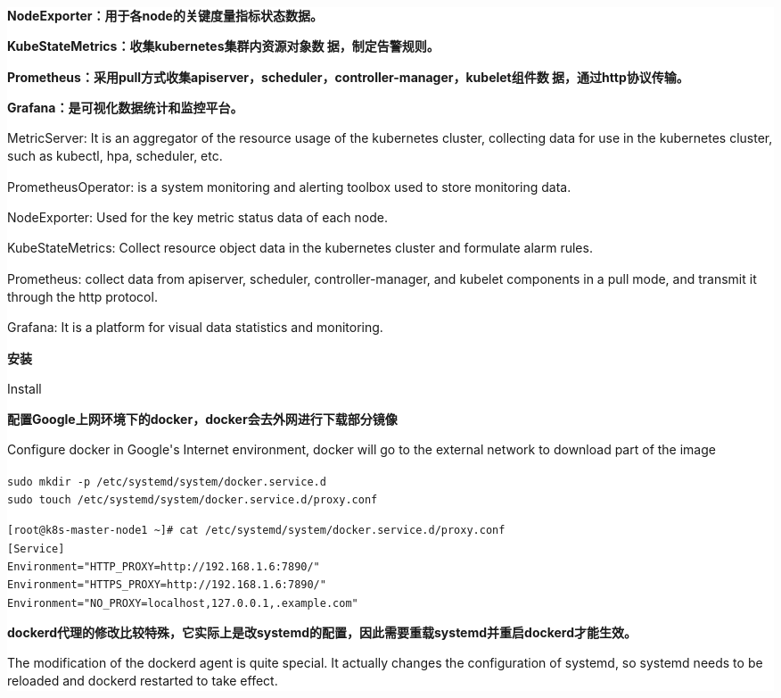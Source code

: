 **NodeExporter：用于各node的关键度量指标状态数据。**

**KubeStateMetrics：收集kubernetes集群内资源对象数 据，制定告警规则。**

**Prometheus：采用pull方式收集apiserver，scheduler，controller-manager，kubelet组件数 据，通过http协议传输。**

**Grafana：是可视化数据统计和监控平台。**

  

MetricServer: It is an aggregator of the resource usage of the kubernetes cluster, collecting data for use in the kubernetes cluster, such as kubectl, hpa, scheduler, etc.

PrometheusOperator: is a system monitoring and alerting toolbox used to store monitoring data.

NodeExporter: Used for the key metric status data of each node.

KubeStateMetrics: Collect resource object data in the kubernetes cluster and formulate alarm rules.

Prometheus: collect data from apiserver, scheduler, controller-manager, and kubelet components in a pull mode, and transmit it through the http protocol.

Grafana: It is a platform for visual data statistics and monitoring.

  

  

**安装**

Install

  

**配置Google上网环境下的docker，docker会去外网进行下载部分镜像**

Configure docker in Google's Internet environment, docker will go to the external network to download part of the image

  

  

```
sudo mkdir -p /etc/systemd/system/docker.service.d
sudo touch /etc/systemd/system/docker.service.d/proxy.conf
```

  

```
[root@k8s-master-node1 ~]# cat /etc/systemd/system/docker.service.d/proxy.conf
[Service]
Environment="HTTP_PROXY=http://192.168.1.6:7890/" 
Environment="HTTPS_PROXY=http://192.168.1.6:7890/" 
Environment="NO_PROXY=localhost,127.0.0.1,.example.com"
```

  

  

**dockerd代理的修改比较特殊，它实际上是改systemd的配置，因此需要重载systemd并重启dockerd才能生效。**

The modification of the dockerd agent is quite special. It actually changes the configuration of systemd, so systemd needs to be reloaded and dockerd restarted to take effect.

  
